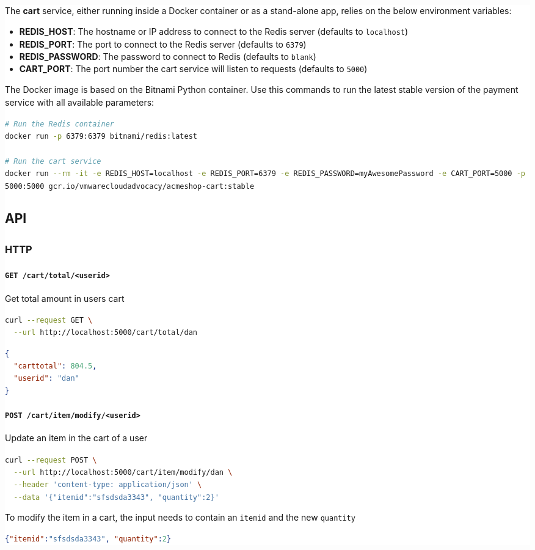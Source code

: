 The **cart** service, either running inside a Docker container or as a stand-alone app, relies on the below environment variables:

* **REDIS_HOST**: The hostname or IP address to connect to the Redis server (defaults to `localhost`)
* **REDIS_PORT**: The port to connect to the Redis server (defaults to `6379`)
* **REDIS_PASSWORD**: The password to connect to Redis (defaults to `blank`)
* **CART_PORT**: The port number the cart service will listen to requests (defaults to `5000`)

The Docker image is based on the Bitnami Python container. Use this commands to run the latest stable version of the payment service with all available parameters:

```bash
# Run the Redis container
docker run -p 6379:6379 bitnami/redis:latest

# Run the cart service
docker run --rm -it -e REDIS_HOST=localhost -e REDIS_PORT=6379 -e REDIS_PASSWORD=myAwesomePassword -e CART_PORT=5000 -p 5000:5000 gcr.io/vmwarecloudadvocacy/acmeshop-cart:stable
```

## API

### HTTP

#### `GET /cart/total/<userid>`

Get total amount in users cart

```bash
curl --request GET \
  --url http://localhost:5000/cart/total/dan
```

```json
{
  "carttotal": 804.5,
  "userid": "dan"
}
```

#### `POST /cart/item/modify/<userid>`

Update an item in the cart of a user

```bash
curl --request POST \
  --url http://localhost:5000/cart/item/modify/dan \
  --header 'content-type: application/json' \
  --data '{"itemid":"sfsdsda3343", "quantity":2}'
```

To modify the item in a cart, the input needs to contain an `itemid` and the new `quantity`

```json
{"itemid":"sfsdsda3343", "quantity":2}
```
